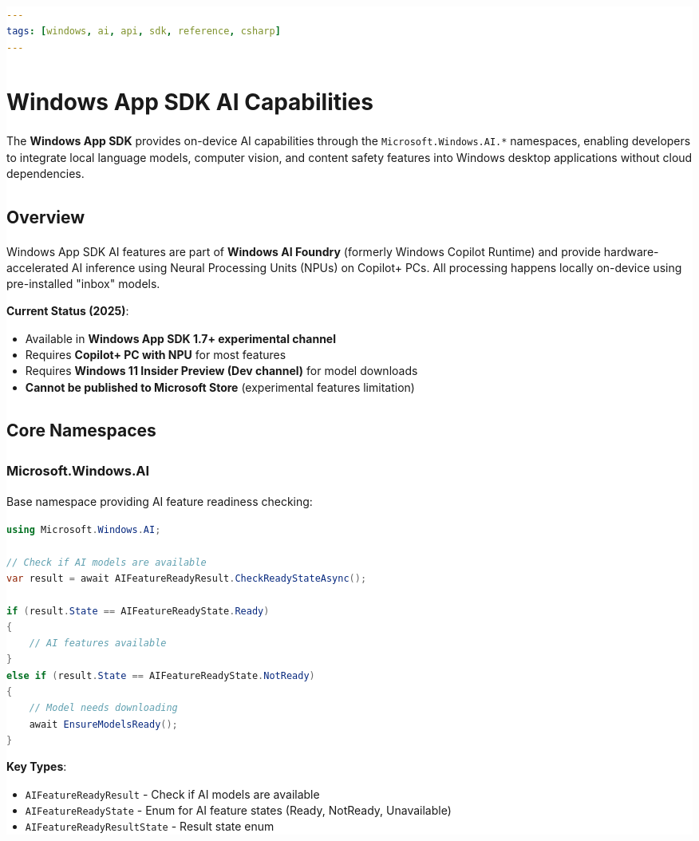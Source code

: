 ```yaml
---
tags: [windows, ai, api, sdk, reference, csharp]
---
```

# Windows App SDK AI Capabilities

The **Windows App SDK** provides on-device AI capabilities through the `Microsoft.Windows.AI.*` namespaces, enabling developers to integrate local language models, computer vision, and content safety features into Windows desktop applications without cloud dependencies.

## Overview

Windows App SDK AI features are part of **Windows AI Foundry** (formerly Windows Copilot Runtime) and provide hardware-accelerated AI inference using Neural Processing Units (NPUs) on Copilot+ PCs. All processing happens locally on-device using pre-installed "inbox" models.

**Current Status (2025)**:

- Available in **Windows App SDK 1.7+ experimental channel**
- Requires **Copilot+ PC with NPU** for most features
- Requires **Windows 11 Insider Preview (Dev channel)** for model downloads
- **Cannot be published to Microsoft Store** (experimental features limitation)

## Core Namespaces

### Microsoft.Windows.AI

Base namespace providing AI feature readiness checking:

```csharp
using Microsoft.Windows.AI;

// Check if AI models are available
var result = await AIFeatureReadyResult.CheckReadyStateAsync();

if (result.State == AIFeatureReadyState.Ready)
{
    // AI features available
}
else if (result.State == AIFeatureReadyState.NotReady)
{
    // Model needs downloading
    await EnsureModelsReady();
}
```

**Key Types**:

- `AIFeatureReadyResult` - Check if AI models are available
- `AIFeatureReadyState` - Enum for AI feature states (Ready, NotReady, Unavailable)
- `AIFeatureReadyResultState` - Result state enum
